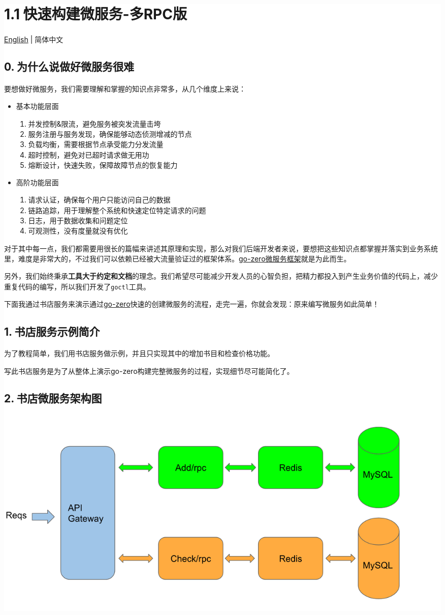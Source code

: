 # 1.1 快速构建微服务-多RPC版

[English](bookstore-en.md) | 简体中文

## 0. 为什么说做好微服务很难

要想做好微服务，我们需要理解和掌握的知识点非常多，从几个维度上来说：

* 基本功能层面
  1. 并发控制&限流，避免服务被突发流量击垮
  2. 服务注册与服务发现，确保能够动态侦测增减的节点
  3. 负载均衡，需要根据节点承受能力分发流量
  4. 超时控制，避免对已超时请求做无用功
  5. 熔断设计，快速失败，保障故障节点的恢复能力

* 高阶功能层面
  1. 请求认证，确保每个用户只能访问自己的数据
  2. 链路追踪，用于理解整个系统和快速定位特定请求的问题
  3. 日志，用于数据收集和问题定位
  4. 可观测性，没有度量就没有优化

对于其中每一点，我们都需要用很长的篇幅来讲述其原理和实现，那么对我们后端开发者来说，要想把这些知识点都掌握并落实到业务系统里，难度是非常大的，不过我们可以依赖已经被大流量验证过的框架体系。[go-zero微服务框架](https://github.com/tal-tech/go-zero)就是为此而生。

另外，我们始终秉承**工具大于约定和文档**的理念。我们希望尽可能减少开发人员的心智负担，把精力都投入到产生业务价值的代码上，减少重复代码的编写，所以我们开发了`goctl`工具。

下面我通过书店服务来演示通过[go-zero](https://github.com/tal-tech/go-zero)快速的创建微服务的流程，走完一遍，你就会发现：原来编写微服务如此简单！

## 1. 书店服务示例简介

为了教程简单，我们用书店服务做示例，并且只实现其中的增加书目和检查价格功能。

写此书店服务是为了从整体上演示go-zero构建完整微服务的过程，实现细节尽可能简化了。

## 2. 书店微服务架构图

<img src="../../doc/images/bookstore-arch.png" alt="架构图" width="800" />
